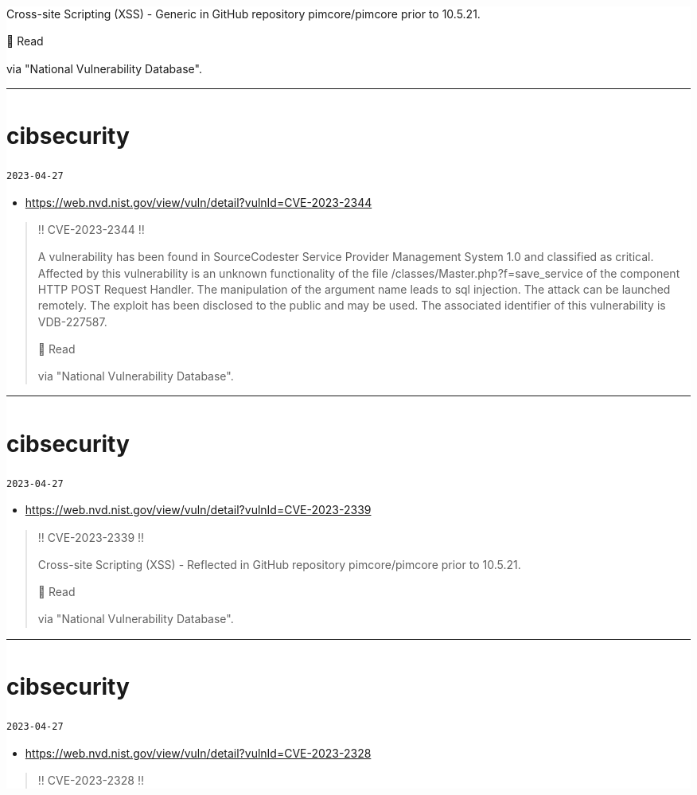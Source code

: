 Cross-site Scripting (XSS) - Generic in GitHub repository pimcore/pimcore prior to 10.5.21.

📖 Read

via &quot;National Vulnerability Database&quot;.
</blockquote>

---

# cibsecurity
`2023-04-27`

* https://web.nvd.nist.gov/view/vuln/detail?vulnId=CVE-2023-2344

<blockquote>
‼ CVE-2023-2344 ‼

A vulnerability has been found in SourceCodester Service Provider Management System 1.0 and classified as critical. Affected by this vulnerability is an unknown functionality of the file /classes/Master.php?f&#61;save_service of the component HTTP POST Request Handler. The manipulation of the argument name leads to sql injection. The attack can be launched remotely. The exploit has been disclosed to the public and may be used. The associated identifier of this vulnerability is VDB-227587.

📖 Read

via &quot;National Vulnerability Database&quot;.
</blockquote>

---

# cibsecurity
`2023-04-27`

* https://web.nvd.nist.gov/view/vuln/detail?vulnId=CVE-2023-2339

<blockquote>
‼ CVE-2023-2339 ‼

Cross-site Scripting (XSS) - Reflected in GitHub repository pimcore/pimcore prior to 10.5.21.

📖 Read

via &quot;National Vulnerability Database&quot;.
</blockquote>

---

# cibsecurity
`2023-04-27`

* https://web.nvd.nist.gov/view/vuln/detail?vulnId=CVE-2023-2328

<blockquote>
‼ CVE-2023-2328 ‼
